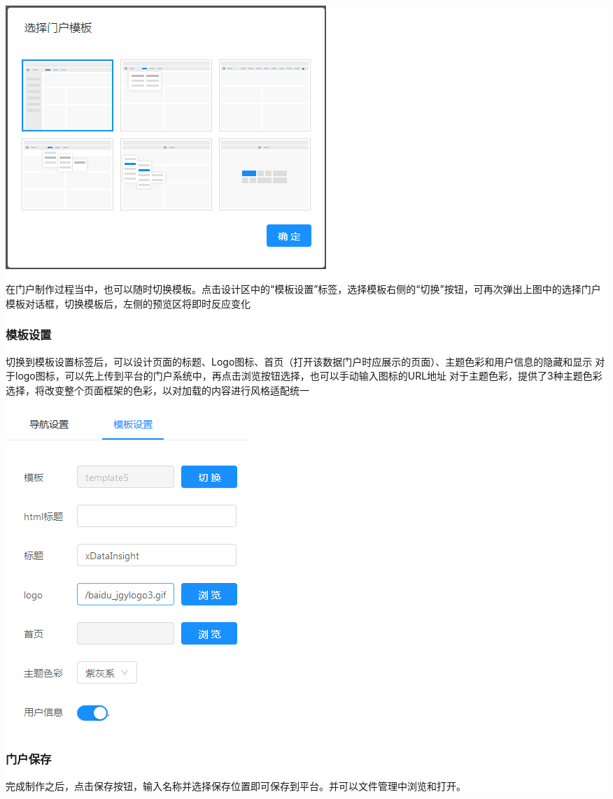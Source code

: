 ![PNG](../../image/190.png)

在门户制作过程当中，也可以随时切换模板。点击设计区中的“模板设置”标签，选择模板右侧的“切换”按钮，可再次弹出上图中的选择门户模板对话框，切换模板后，左侧的预览区将即时反应变化

### 模板设置

切换到模板设置标签后，可以设计页面的标题、Logo图标、首页（打开该数据门户时应展示的页面）、主题色彩和用户信息的隐藏和显示
对于logo图标，可以先上传到平台的门户系统中，再点击浏览按钮选择，也可以手动输入图标的URL地址
对于主题色彩，提供了3种主题色彩选择，将改变整个页面框架的色彩，以对加载的内容进行风格适配统一

![PNG](../../image/191.png)

### 门户保存

完成制作之后，点击保存按钮，输入名称并选择保存位置即可保存到平台。并可以文件管理中浏览和打开。